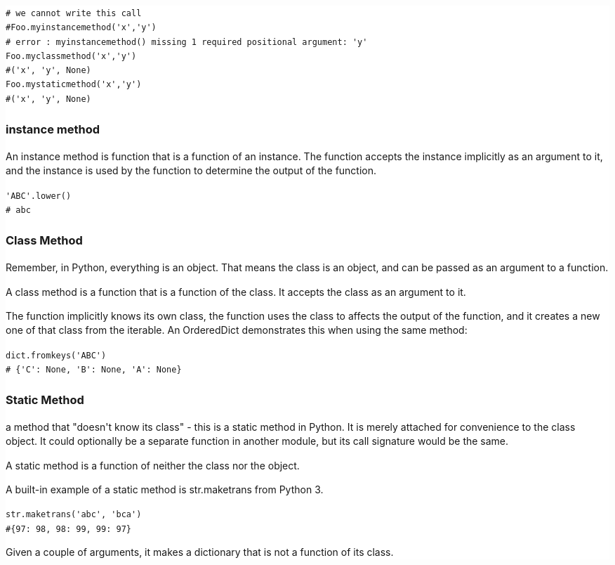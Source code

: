     # we cannot write this call
    #Foo.myinstancemethod('x','y')
    # error : myinstancemethod() missing 1 required positional argument: 'y'
    Foo.myclassmethod('x','y')
    #('x', 'y', None)
    Foo.mystaticmethod('x','y')
    #('x', 'y', None)


### instance method


An instance method is function that is a function of an instance. The function accepts the instance implicitly as an argument to it, and the instance is used by the function to determine the output of the function.

    'ABC'.lower()
    # abc

### Class Method

Remember, in Python, everything is an object. That means the class is an object, and can be passed as an argument to a function.

A class method is a function that is a function of the class. It accepts the class as an argument to it.

The function implicitly knows its own class, the function uses the class to affects the output of the function, and it creates a new one of that class from the iterable. An OrderedDict demonstrates this when using the same method:

    dict.fromkeys('ABC')
    # {'C': None, 'B': None, 'A': None}

### Static Method

a method that "doesn't know its class" - this is a static method in Python. It is merely attached for convenience to the class object. It could optionally be a separate function in another module, but its call signature would be the same.

A static method is a function of neither the class nor the object.

A built-in example of a static method is str.maketrans from Python 3.


    str.maketrans('abc', 'bca')
    #{97: 98, 98: 99, 99: 97}

Given a couple of arguments, it makes a dictionary that is not a function of its class.
